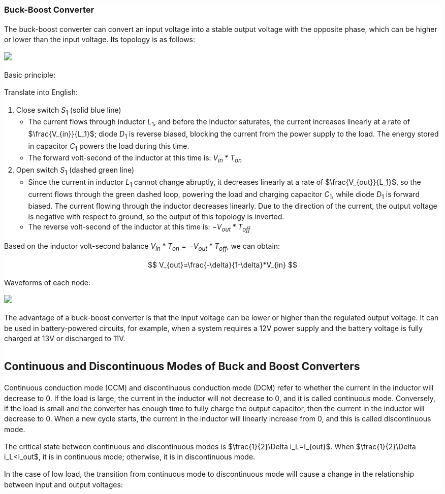### Buck-Boost Converter

The buck-boost converter can convert an input voltage into a stable output voltage with the opposite phase, which can be higher or lower than the input voltage. Its topology is as follows:

![](https://media.wiki-power.com/img/20211214100108.png)

Basic principle:

Translate into English:

1. Close switch $S_1$ (solid blue line)
   - The current flows through inductor $L_1$, and before the inductor saturates, the current increases linearly at a rate of $\frac{V_{in}}{L_1}$; diode $D_1$ is reverse biased, blocking the current from the power supply to the load. The energy stored in capacitor $C_1$ powers the load during this time.
   - The forward volt-second of the inductor at this time is: $V_{in}* T_{on}$
2. Open switch $S_1$ (dashed green line)
   - Since the current in inductor $L_1$ cannot change abruptly, it decreases linearly at a rate of $\frac{V_{out}}{L_1}$, so the current flows through the green dashed loop, powering the load and charging capacitor $C_1$, while diode $D_1$ is forward biased. The current flowing through the inductor decreases linearly. Due to the direction of the current, the output voltage is negative with respect to ground, so the output of this topology is inverted.
   - The reverse volt-second of the inductor at this time is: $-V_{out}* T_{off}$

Based on the inductor volt-second balance $V_{in}* T_{on}=-V_{out}* T_{off}$, we can obtain:

$$
V_{out}=\frac{-\delta}{1-\delta}*V_{in}
$$

Waveforms of each node:

![](https://media.wiki-power.com/img/20211214171652.png)

The advantage of a buck-boost converter is that the input voltage can be lower or higher than the regulated output voltage. It can be used in battery-powered circuits, for example, when a system requires a 12V power supply and the battery voltage is fully charged at 13V or discharged to 11V.

## Continuous and Discontinuous Modes of Buck and Boost Converters

Continuous conduction mode (CCM) and discontinuous conduction mode (DCM) refer to whether the current in the inductor will decrease to 0. If the load is large, the current in the inductor will not decrease to 0, and it is called continuous mode. Conversely, if the load is small and the converter has enough time to fully charge the output capacitor, then the current in the inductor will decrease to 0. When a new cycle starts, the current in the inductor will linearly increase from 0, and this is called discontinuous mode.

The critical state between continuous and discontinuous modes is $\frac{1}{2}\Delta i_L=I_{out}$. When $\frac{1}{2}\Delta i_L<I_out$, it is in continuous mode; otherwise, it is in discontinuous mode.

In the case of low load, the transition from continuous mode to discontinuous mode will cause a change in the relationship between input and output voltages:

